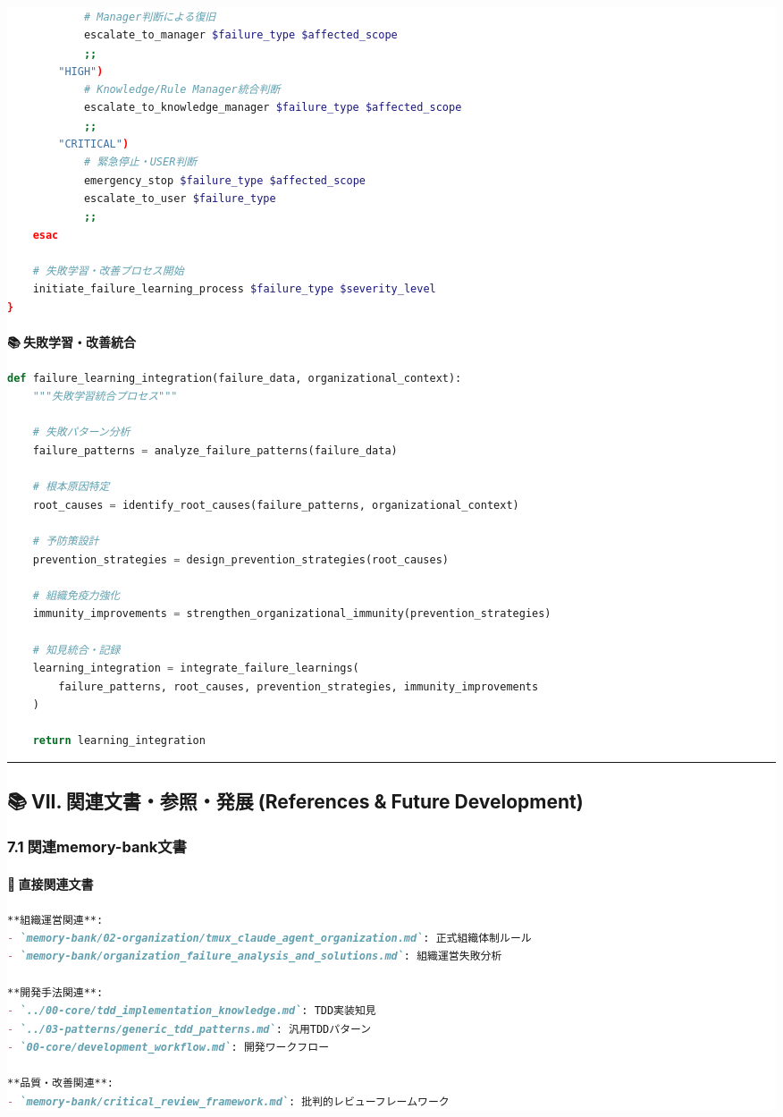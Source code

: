```bash
            # Manager判断による復旧
            escalate_to_manager $failure_type $affected_scope
            ;;
        "HIGH")
            # Knowledge/Rule Manager統合判断
            escalate_to_knowledge_manager $failure_type $affected_scope
            ;;
        "CRITICAL")
            # 緊急停止・USER判断
            emergency_stop $failure_type $affected_scope
            escalate_to_user $failure_type
            ;;
    esac
    
    # 失敗学習・改善プロセス開始
    initiate_failure_learning_process $failure_type $severity_level
}
```

#### 📚 失敗学習・改善統合
```python
def failure_learning_integration(failure_data, organizational_context):
    """失敗学習統合プロセス"""
    
    # 失敗パターン分析
    failure_patterns = analyze_failure_patterns(failure_data)
    
    # 根本原因特定
    root_causes = identify_root_causes(failure_patterns, organizational_context)
    
    # 予防策設計
    prevention_strategies = design_prevention_strategies(root_causes)
    
    # 組織免疫力強化
    immunity_improvements = strengthen_organizational_immunity(prevention_strategies)
    
    # 知見統合・記録
    learning_integration = integrate_failure_learnings(
        failure_patterns, root_causes, prevention_strategies, immunity_improvements
    )
    
    return learning_integration
```

---

## 📚 VII. 関連文書・参照・発展 (References & Future Development)

### 7.1 関連memory-bank文書

#### 🔗 直接関連文書
```markdown
**組織運営関連**:
- `memory-bank/02-organization/tmux_claude_agent_organization.md`: 正式組織体制ルール
- `memory-bank/organization_failure_analysis_and_solutions.md`: 組織運営失敗分析

**開発手法関連**:
- `../00-core/tdd_implementation_knowledge.md`: TDD実装知見
- `../03-patterns/generic_tdd_patterns.md`: 汎用TDDパターン
- `00-core/development_workflow.md`: 開発ワークフロー

**品質・改善関連**:
- `memory-bank/critical_review_framework.md`: 批判的レビューフレームワーク
```